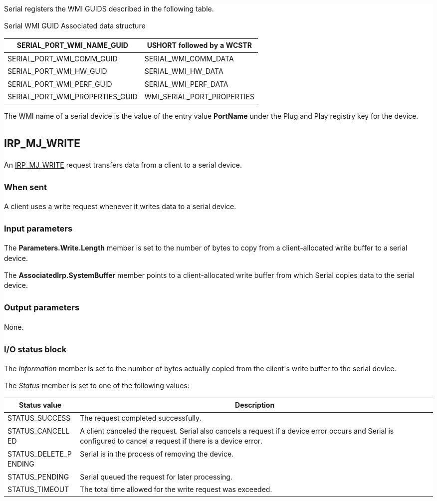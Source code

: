 Serial registers the WMI GUIDS described in the following table.

Serial WMI GUID Associated data structure 

| SERIAL_PORT_WMI_NAME_GUID | USHORT followed by a WCSTR |
| ------------------------- | -------------------------- |
| SERIAL_PORT_WMI_COMM_GUID | SERIAL_WMI_COMM_DATA |
| SERIAL_PORT_WMI_HW_GUID | SERIAL_WMI_HW_DATA |
| SERIAL_PORT_WMI_PERF_GUID | SERIAL_WMI_PERF_DATA |
| SERIAL_PORT_WMI_PROPERTIES_GUID | WMI_SERIAL_PORT_PROPERTIES |

The WMI name of a serial device is the value of the entry value **PortName** under the Plug and Play registry key for the device.

## IRP_MJ_WRITE

An [IRP_MJ_WRITE](../kernel/irp-mj-write.md) request transfers data from a client to a serial device.

### When sent

A client uses a write request whenever it writes data to a serial device.

### Input parameters

The **Parameters.Write.Length** member is set to the number of bytes to copy from a client-allocated write buffer to a serial device.

The **AssociatedIrp.SystemBuffer** member points to a client-allocated write buffer from which Serial copies data to the serial device.

### Output parameters

None.

### I/O status block

The *Information* member is set to the number of bytes actually copied from the client's write buffer to the serial device.

The *Status* member is set to one of the following values:

|Status value|Description|
|----|----|
|STATUS_SUCCESS|The request completed successfully.|
|STATUS_CANCELLED|A client canceled the request. Serial also cancels a request if a device error occurs and Serial is configured to cancel a request if there is a device error.|
|STATUS_DELETE_PENDING|Serial is in the process of removing the device.|
|STATUS_PENDING|Serial queued the request for later processing.|
|STATUS_TIMEOUT|The total time allowed for the write request was exceeded.|
